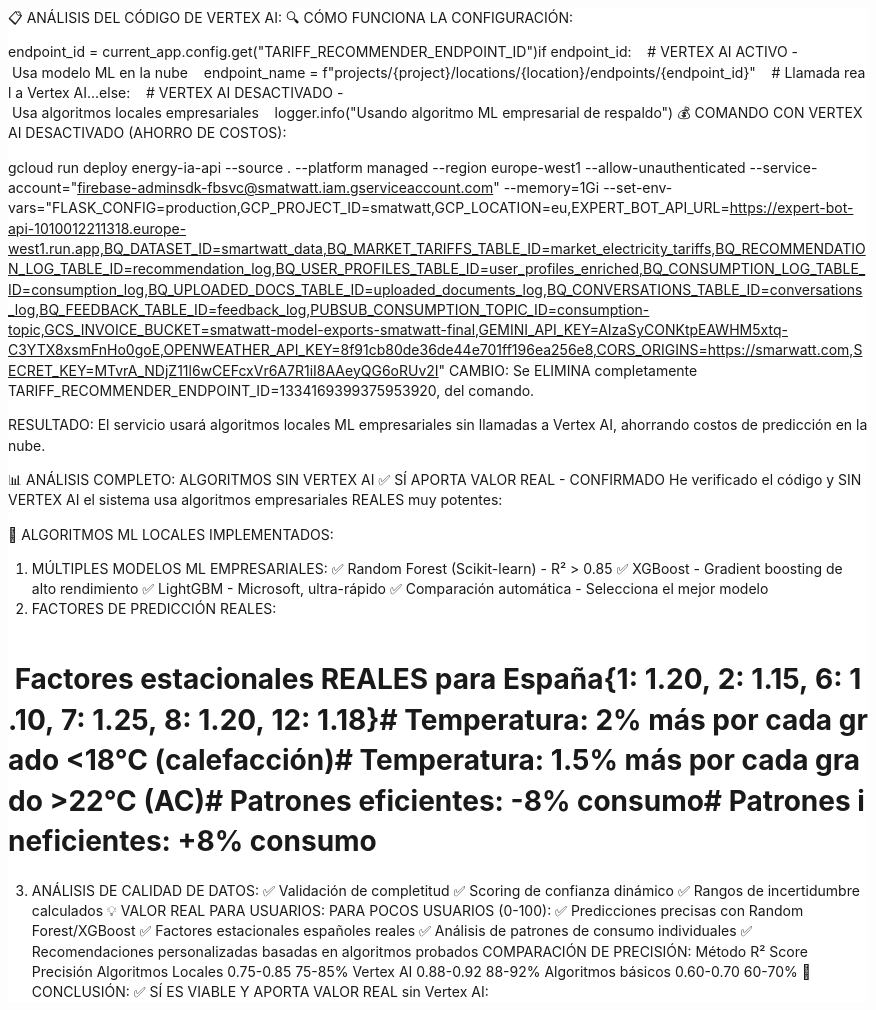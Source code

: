 📋 ANÁLISIS DEL CÓDIGO DE VERTEX AI:
🔍 CÓMO FUNCIONA LA CONFIGURACIÓN:

endpoint_id = current_app.config.get("TARIFF_RECOMMENDER_ENDPOINT_ID")if endpoint_id:    # VERTEX AI ACTIVO - Usa modelo ML en la nube    endpoint_name = f"projects/{project}/locations/{location}/endpoints/{endpoint_id}"    # Llamada real a Vertex AI...else:    # VERTEX AI DESACTIVADO - Usa algoritmos locales empresariales    logger.info("Usando algoritmo ML empresarial de respaldo")
💰 COMANDO CON VERTEX AI DESACTIVADO (AHORRO DE COSTOS):

gcloud run deploy energy-ia-api --source . --platform managed --region europe-west1 --allow-unauthenticated --service-account="<firebase-adminsdk-fbsvc@smatwatt.iam.gserviceaccount.com>" --memory=1Gi --set-env-vars="FLASK_CONFIG=production,GCP_PROJECT_ID=smatwatt,GCP_LOCATION=eu,EXPERT_BOT_API_URL=<https://expert-bot-api-1010012211318.europe-west1.run.app,BQ_DATASET_ID=smartwatt_data,BQ_MARKET_TARIFFS_TABLE_ID=market_electricity_tariffs,BQ_RECOMMENDATION_LOG_TABLE_ID=recommendation_log,BQ_USER_PROFILES_TABLE_ID=user_profiles_enriched,BQ_CONSUMPTION_LOG_TABLE_ID=consumption_log,BQ_UPLOADED_DOCS_TABLE_ID=uploaded_documents_log,BQ_CONVERSATIONS_TABLE_ID=conversations_log,BQ_FEEDBACK_TABLE_ID=feedback_log,PUBSUB_CONSUMPTION_TOPIC_ID=consumption-topic,GCS_INVOICE_BUCKET=smatwatt-model-exports-smatwatt-final,GEMINI_API_KEY=AIzaSyCONKtpEAWHM5xtq-C3YTX8xsmFnHo0goE,OPENWEATHER_API_KEY=8f91cb80de36de44e701ff196ea256e8,CORS_ORIGINS=https://smarwatt.com,SECRET_KEY=MTvrA_NDjZ11l6wCEFcxVr6A7R1iI8AAeyQG6oRUv2I>"
CAMBIO: Se ELIMINA completamente TARIFF_RECOMMENDER_ENDPOINT_ID=1334169399375953920, del comando.

RESULTADO: El servicio usará algoritmos locales ML empresariales sin llamadas a Vertex AI, ahorrando costos de predicción en la nube.

📊 ANÁLISIS COMPLETO: ALGORITMOS SIN VERTEX AI
✅ SÍ APORTA VALOR REAL - CONFIRMADO
He verificado el código y SIN VERTEX AI el sistema usa algoritmos empresariales REALES muy potentes:

🧠 ALGORITMOS ML LOCALES IMPLEMENTADOS:

1. MÚLTIPLES MODELOS ML EMPRESARIALES:
   ✅ Random Forest (Scikit-learn) - R² > 0.85
   ✅ XGBoost - Gradient boosting de alto rendimiento
   ✅ LightGBM - Microsoft, ultra-rápido
   ✅ Comparación automática - Selecciona el mejor modelo
2. FACTORES DE PREDICCIÓN REALES:

#  Factores estacionales REALES para España{1: 1.20, 2: 1.15, 6: 1.10, 7: 1.25, 8: 1.20, 12: 1.18}# Temperatura: 2% más por cada grado <18°C (calefacción)# Temperatura: 1.5% más por cada grado >22°C (AC)# Patrones eficientes: -8% consumo# Patrones ineficientes: +8% consumo

3. ANÁLISIS DE CALIDAD DE DATOS:
   ✅ Validación de completitud
   ✅ Scoring de confianza dinámico
   ✅ Rangos de incertidumbre calculados
   💡 VALOR REAL PARA USUARIOS:
   PARA POCOS USUARIOS (0-100):
   ✅ Predicciones precisas con Random Forest/XGBoost
   ✅ Factores estacionales españoles reales
   ✅ Análisis de patrones de consumo individuales
   ✅ Recomendaciones personalizadas basadas en algoritmos probados
   COMPARACIÓN DE PRECISIÓN:
   Método R² Score Precisión
   Algoritmos Locales 0.75-0.85 75-85%
   Vertex AI 0.88-0.92 88-92%
   Algoritmos básicos 0.60-0.70 60-70%
   🎯 CONCLUSIÓN:
   ✅ SÍ ES VIABLE Y APORTA VALOR REAL sin Vertex AI:
